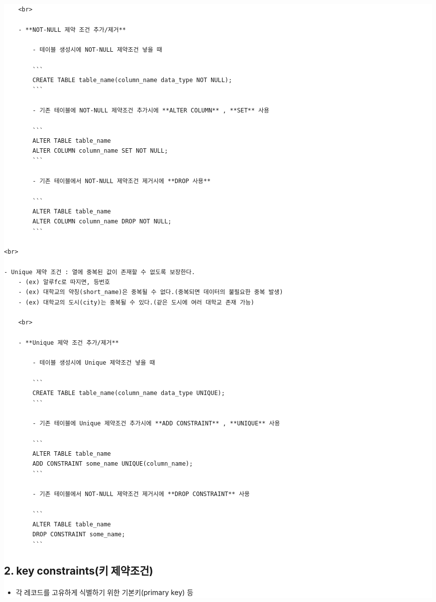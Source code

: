         <br>
        
        - **NOT-NULL 제약 조건 추가/제거**

            - 테이블 생성시에 NOT-NULL 제약조건 넣을 때

            ```
            CREATE TABLE table_name(column_name data_type NOT NULL);
            ```

            - 기존 테이블에 NOT-NULL 제약조건 추가시에 **ALTER COLUMN** , **SET** 사용

            ```
            ALTER TABLE table_name
            ALTER COLUMN column_name SET NOT NULL;
            ```

            - 기존 테이블에서 NOT-NULL 제약조건 제거시에 **DROP 사용**

            ```
            ALTER TABLE table_name
            ALTER COLUMN column_name DROP NOT NULL;
            ```
                
    <br>     
    
    - Unique 제약 조건 : 열에 중복된 값이 존재할 수 없도록 보장한다. 
        - (ex) 알루fc로 따지면, 등번호 
        - (ex) 대학교의 약칭(short_name)은 중복될 수 없다.(중복되면 데이터의 불필요한 중복 발생)
        - (ex) 대학교의 도시(city)는 중복될 수 있다.(같은 도시에 여러 대학교 존재 가능)
        
        <br>
        
        - **Unique 제약 조건 추가/제거**

            - 테이블 생성시에 Unique 제약조건 넣을 때
        
            ```
            CREATE TABLE table_name(column_name data_type UNIQUE);
            ```

            - 기존 테이블에 Unique 제약조건 추가시에 **ADD CONSTRAINT** , **UNIQUE** 사용

            ```
            ALTER TABLE table_name
            ADD CONSTRAINT some_name UNIQUE(column_name);
            ```

            - 기존 테이블에서 NOT-NULL 제약조건 제거시에 **DROP CONSTRAINT** 사용

            ```
            ALTER TABLE table_name  
            DROP CONSTRAINT some_name;
            ```
            
            

## 2. key constraints(키 제약조건)
- 각 레코드를 고유하게 식별하기 위한 기본키(primary key) 등
